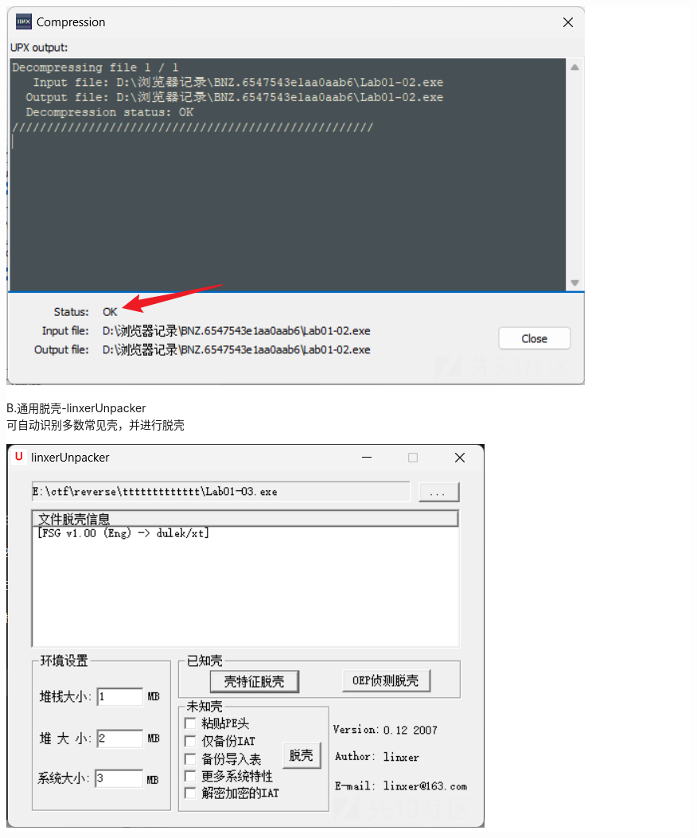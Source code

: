 [![](assets/1699250157-3b151980cac52647147a8d5cbc89142a.png)](https://xzfile.aliyuncs.com/media/upload/picture/20231105163835-b5791f1c-7bb6-1.png)

B.通用脱壳-linxerUnpacker  
可自动识别多数常见壳，并进行脱壳

[![](assets/1699250157-25ea753176bd8b340486e16389cb23e8.png)](https://xzfile.aliyuncs.com/media/upload/picture/20231105164619-c9f99c90-7bb7-1.png)
